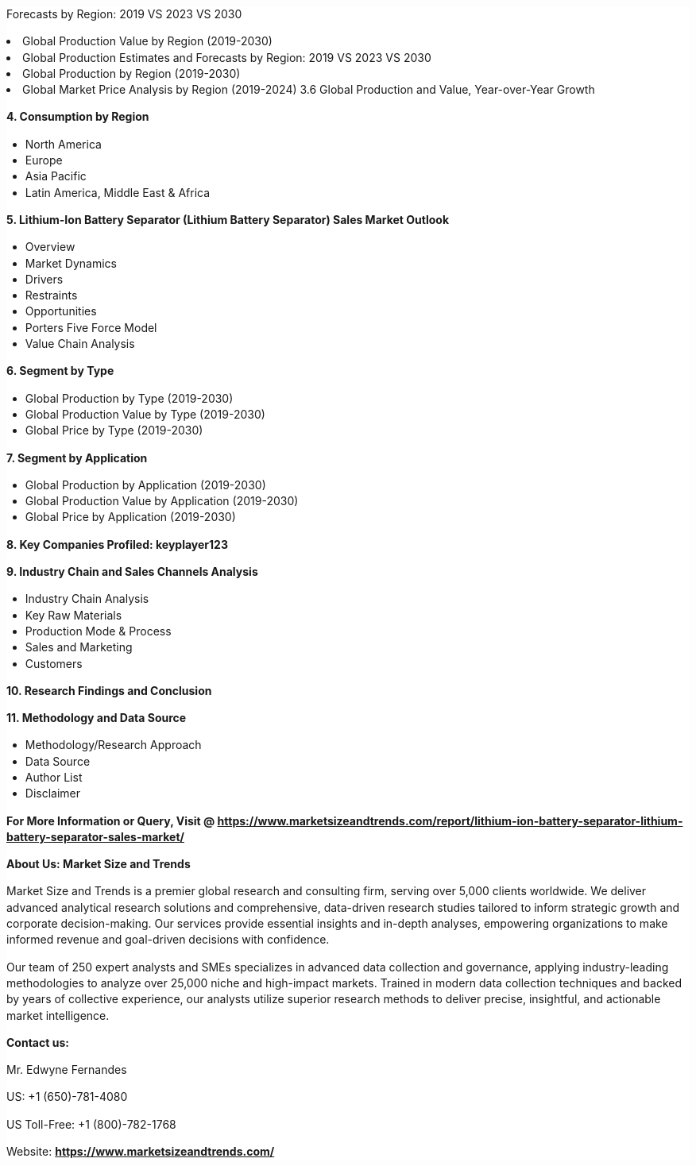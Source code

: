 Forecasts by Region: 2019 VS 2023 VS 2030</li><li>Global Production Value by Region (2019-2030)</li><li>Global Production Estimates and Forecasts by Region: 2019 VS 2023 VS 2030</li><li>Global Production by Region (2019-2030)</li><li>Global Market Price Analysis by Region (2019-2024) 3.6 Global Production and Value, Year-over-Year Growth</li></ul><p><strong>4. Consumption by Region</strong></p><ul><li>North America</li><li>Europe</li><li>Asia Pacific</li><li>Latin America, Middle East &amp; Africa</li></ul><p><strong>5. Lithium-Ion Battery Separator (Lithium Battery Separator) Sales Market Outlook</strong></p><ul><li>Overview</li><li>Market Dynamics</li><li>Drivers</li><li>Restraints</li><li>Opportunities</li><li>Porters Five Force Model</li><li>Value Chain Analysis&nbsp;</li></ul><p><strong>6. Segment by Type</strong></p><ul><li>Global Production by Type (2019-2030)</li><li>Global Production Value by Type (2019-2030)</li><li>Global Price by Type (2019-2030)</li></ul><p><strong>7. Segment by Application</strong></p><ul><li>Global Production by Application (2019-2030)</li><li>Global Production Value by Application (2019-2030)</li><li>Global Price by Application (2019-2030)</li></ul><p><strong>8. Key Companies Profiled: keyplayer123</strong></p><p><strong>9. Industry Chain and Sales Channels Analysis</strong></p><ul><li>Industry Chain Analysis</li><li>Key Raw Materials</li><li>Production Mode &amp; Process</li><li>Sales and Marketing</li><li>Customers</li></ul><p><strong>10. Research Findings and Conclusion</strong></p><p><strong>11. Methodology and Data Source</strong></p><ul><li>Methodology/Research Approach</li><li>Data Source</li><li>Author List</li><li>Disclaimer</li></ul></p><p><strong>For More Information or Query, Visit @ <a href="https://www.marketsizeandtrends.com/report/lithium-ion-battery-separator-lithium-battery-separator-sales-market/">https://www.marketsizeandtrends.com/report/lithium-ion-battery-separator-lithium-battery-separator-sales-market/</a></strong></p><p><strong>About Us: Market Size and Trends</strong></p><p>Market Size and Trends is a premier global research and consulting firm, serving over 5,000 clients worldwide. We deliver advanced analytical research solutions and comprehensive, data-driven research studies tailored to inform strategic growth and corporate decision-making. Our services provide essential insights and in-depth analyses, empowering organizations to make informed revenue and goal-driven decisions with confidence.</p><p>Our team of 250 expert analysts and SMEs specializes in advanced data collection and governance, applying industry-leading methodologies to analyze over 25,000 niche and high-impact markets. Trained in modern data collection techniques and backed by years of collective experience, our analysts utilize superior research methods to deliver precise, insightful, and actionable market intelligence.</p><p><strong>Contact us:</strong></p><p>Mr. Edwyne Fernandes</p><p>US: +1 (650)-781-4080</p><p>US Toll-Free: +1 (800)-782-1768</p><p>Website: <strong><a href="https://www.marketsizeandtrends.com/">https://www.marketsizeandtrends.com/</a></strong></p>

